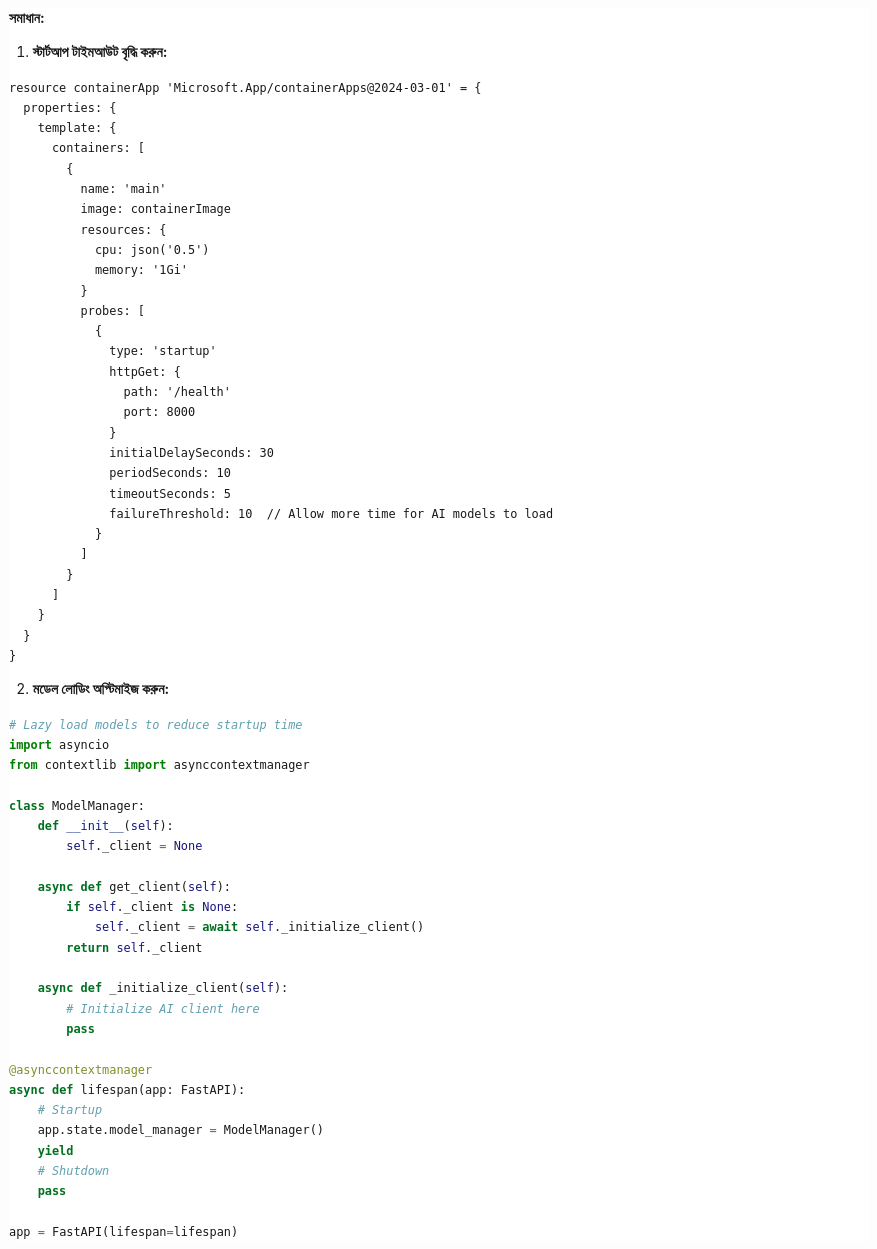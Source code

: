 **সমাধান:**

1. **স্টার্টআপ টাইমআউট বৃদ্ধি করুন:**
```bicep
resource containerApp 'Microsoft.App/containerApps@2024-03-01' = {
  properties: {
    template: {
      containers: [
        {
          name: 'main'
          image: containerImage
          resources: {
            cpu: json('0.5')
            memory: '1Gi'
          }
          probes: [
            {
              type: 'startup'
              httpGet: {
                path: '/health'
                port: 8000
              }
              initialDelaySeconds: 30
              periodSeconds: 10
              timeoutSeconds: 5
              failureThreshold: 10  // Allow more time for AI models to load
            }
          ]
        }
      ]
    }
  }
}
```

2. **মডেল লোডিং অপ্টিমাইজ করুন:**
```python
# Lazy load models to reduce startup time
import asyncio
from contextlib import asynccontextmanager

class ModelManager:
    def __init__(self):
        self._client = None
        
    async def get_client(self):
        if self._client is None:
            self._client = await self._initialize_client()
        return self._client
        
    async def _initialize_client(self):
        # Initialize AI client here
        pass

@asynccontextmanager
async def lifespan(app: FastAPI):
    # Startup
    app.state.model_manager = ModelManager()
    yield
    # Shutdown
    pass

app = FastAPI(lifespan=lifespan)
```
